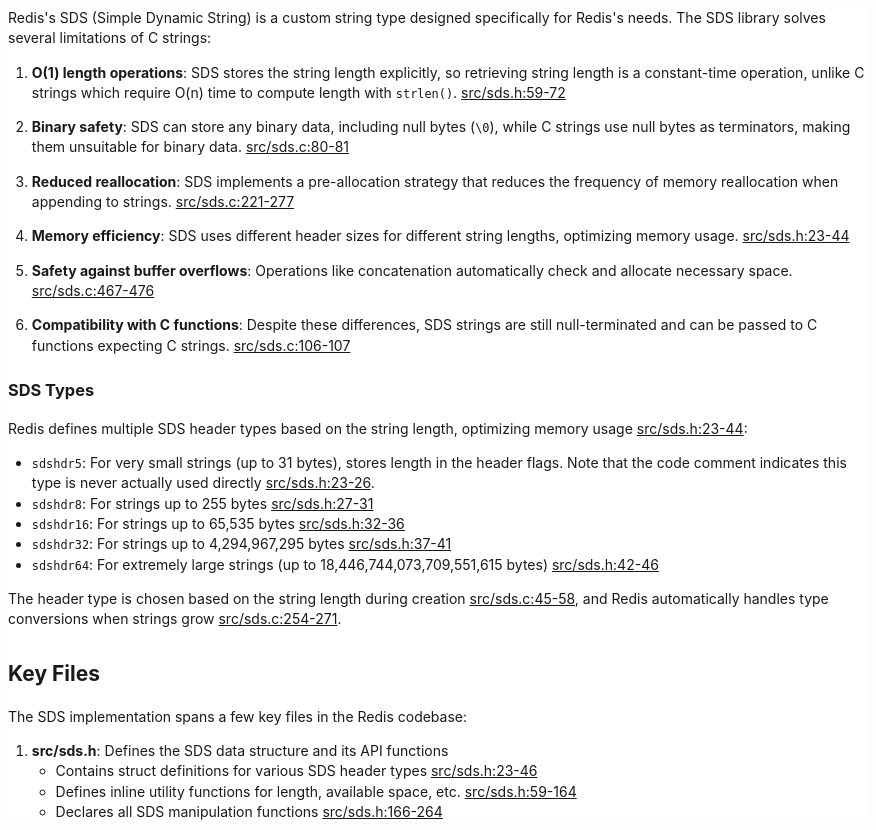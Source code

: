 Redis's SDS (Simple Dynamic String) is a custom string type designed specifically for Redis's needs. The SDS library solves several limitations of C strings:

1. **O(1) length operations**: SDS stores the string length explicitly, so retrieving string length is a constant-time operation, unlike C strings which require O(n) time to compute length with `strlen()`. [src/sds.h:59-72](https://github.com/redis/redis/blob/unstable/src/sds.h#L59-L72)

2. **Binary safety**: SDS can store any binary data, including null bytes (`\0`), while C strings use null bytes as terminators, making them unsuitable for binary data. [src/sds.c:80-81](https://github.com/redis/redis/blob/unstable/src/sds.c#L80-L81)

3. **Reduced reallocation**: SDS implements a pre-allocation strategy that reduces the frequency of memory reallocation when appending to strings. [src/sds.c:221-277](https://github.com/redis/redis/blob/unstable/src/sds.c#L221-L277)

4. **Memory efficiency**: SDS uses different header sizes for different string lengths, optimizing memory usage. [src/sds.h:23-44](https://github.com/redis/redis/blob/unstable/src/sds.h#L23-L44)

5. **Safety against buffer overflows**: Operations like concatenation automatically check and allocate necessary space. [src/sds.c:467-476](https://github.com/redis/redis/blob/unstable/src/sds.c#L467-L476)

6. **Compatibility with C functions**: Despite these differences, SDS strings are still null-terminated and can be passed to C functions expecting C strings. [src/sds.c:106-107](https://github.com/redis/redis/blob/unstable/src/sds.c#L106-L107)

### SDS Types

Redis defines multiple SDS header types based on the string length, optimizing memory usage [src/sds.h:23-44](https://github.com/redis/redis/blob/unstable/src/sds.h#L23-L44):

- `sdshdr5`: For very small strings (up to 31 bytes), stores length in the header flags. Note that the code comment indicates this type is never actually used directly [src/sds.h:23-26](https://github.com/redis/redis/blob/unstable/src/sds.h#L23-L24).
- `sdshdr8`: For strings up to 255 bytes [src/sds.h:27-31](https://github.com/redis/redis/blob/unstable/src/sds.h#L27-L31)
- `sdshdr16`: For strings up to 65,535 bytes [src/sds.h:32-36](https://github.com/redis/redis/blob/unstable/src/sds.h#L32-L36)
- `sdshdr32`: For strings up to 4,294,967,295 bytes [src/sds.h:37-41](https://github.com/redis/redis/blob/unstable/src/sds.h#L37-L41)
- `sdshdr64`: For extremely large strings (up to 18,446,744,073,709,551,615 bytes) [src/sds.h:42-46](https://github.com/redis/redis/blob/unstable/src/sds.h#L42-L46)

The header type is chosen based on the string length during creation [src/sds.c:45-58](https://github.com/redis/redis/blob/unstable/src/sds.c#L45-L58), and Redis automatically handles type conversions when strings grow [src/sds.c:254-271](https://github.com/redis/redis/blob/unstable/src/sds.c#L254-L271).

## Key Files

The SDS implementation spans a few key files in the Redis codebase:

1. **src/sds.h**: Defines the SDS data structure and its API functions
   - Contains struct definitions for various SDS header types [src/sds.h:23-46](https://github.com/redis/redis/blob/unstable/src/sds.h#L23-L46)
   - Defines inline utility functions for length, available space, etc. [src/sds.h:59-164](https://github.com/redis/redis/blob/unstable/src/sds.h#L59-L164)
   - Declares all SDS manipulation functions [src/sds.h:166-264](https://github.com/redis/redis/blob/unstable/src/sds.h#L166-L264)
